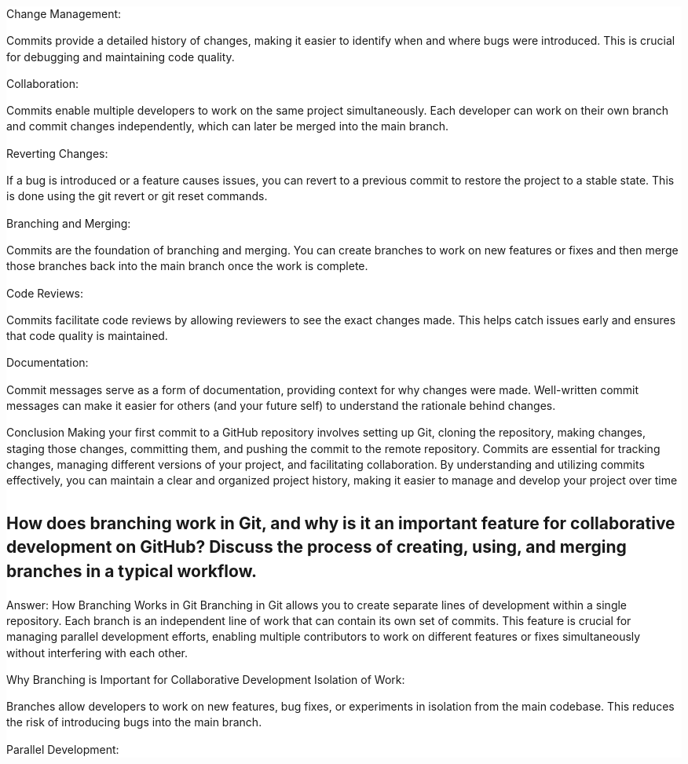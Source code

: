 Change Management:

Commits provide a detailed history of changes, making it easier to identify when and where bugs were introduced. This is crucial for debugging and maintaining code quality.

Collaboration:

Commits enable multiple developers to work on the same project simultaneously. Each developer can work on their own branch and commit changes independently, which can later be merged into the main branch.

Reverting Changes:

If a bug is introduced or a feature causes issues, you can revert to a previous commit to restore the project to a stable state. This is done using the git revert or git reset commands.

Branching and Merging:

Commits are the foundation of branching and merging. You can create branches to work on new features or fixes and then merge those branches back into the main branch once the work is complete.

Code Reviews:

Commits facilitate code reviews by allowing reviewers to see the exact changes made. This helps catch issues early and ensures that code quality is maintained.

Documentation:

Commit messages serve as a form of documentation, providing context for why changes were made. Well-written commit messages can make it easier for others (and your future self) to understand the rationale behind changes.

Conclusion
Making your first commit to a GitHub repository involves setting up Git, cloning the repository, making changes, staging those changes, committing them, and pushing the commit to the remote repository. Commits are essential for tracking changes, managing different versions of your project, and facilitating collaboration. By understanding and utilizing commits effectively, you can maintain a clear and organized project history, making it easier to manage and develop your project over time
## How does branching work in Git, and why is it an important feature for collaborative development on GitHub? Discuss the process of creating, using, and merging branches in a typical workflow.
Answer:
How Branching Works in Git
Branching in Git allows you to create separate lines of development within a single repository. Each branch is an independent line of work that can contain its own set of commits. This feature is crucial for managing parallel development efforts, enabling multiple contributors to work on different features or fixes simultaneously without interfering with each other.

Why Branching is Important for Collaborative Development
Isolation of Work:

Branches allow developers to work on new features, bug fixes, or experiments in isolation from the main codebase. This reduces the risk of introducing bugs into the main branch.

Parallel Development:
